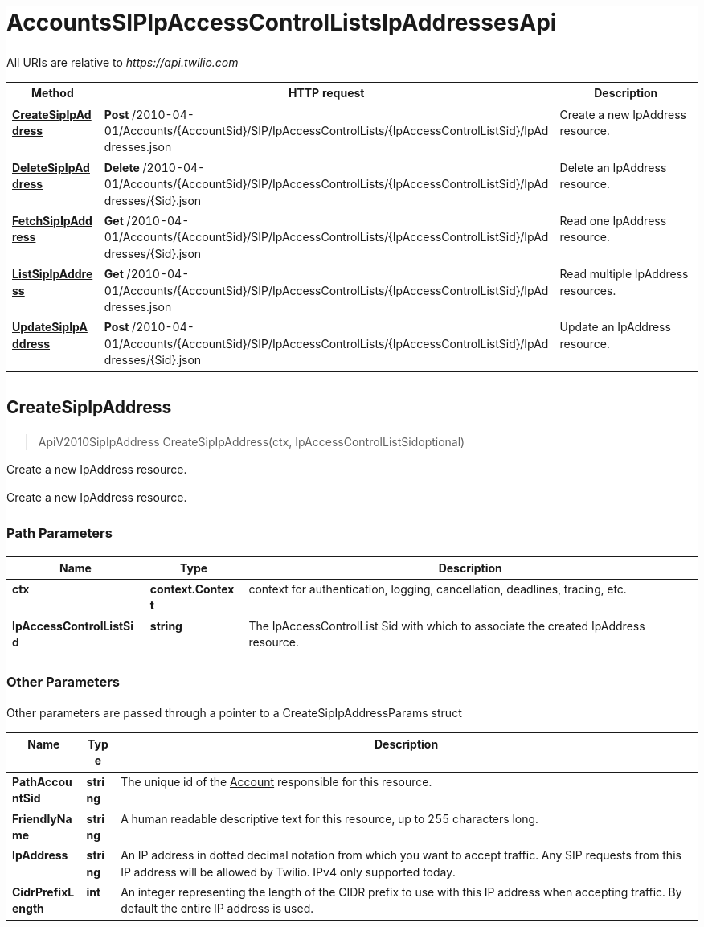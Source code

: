 # AccountsSIPIpAccessControlListsIpAddressesApi

All URIs are relative to *https://api.twilio.com*

Method | HTTP request | Description
------------- | ------------- | -------------
[**CreateSipIpAddress**](AccountsSIPIpAccessControlListsIpAddressesApi.md#CreateSipIpAddress) | **Post** /2010-04-01/Accounts/{AccountSid}/SIP/IpAccessControlLists/{IpAccessControlListSid}/IpAddresses.json | Create a new IpAddress resource.
[**DeleteSipIpAddress**](AccountsSIPIpAccessControlListsIpAddressesApi.md#DeleteSipIpAddress) | **Delete** /2010-04-01/Accounts/{AccountSid}/SIP/IpAccessControlLists/{IpAccessControlListSid}/IpAddresses/{Sid}.json | Delete an IpAddress resource.
[**FetchSipIpAddress**](AccountsSIPIpAccessControlListsIpAddressesApi.md#FetchSipIpAddress) | **Get** /2010-04-01/Accounts/{AccountSid}/SIP/IpAccessControlLists/{IpAccessControlListSid}/IpAddresses/{Sid}.json | Read one IpAddress resource.
[**ListSipIpAddress**](AccountsSIPIpAccessControlListsIpAddressesApi.md#ListSipIpAddress) | **Get** /2010-04-01/Accounts/{AccountSid}/SIP/IpAccessControlLists/{IpAccessControlListSid}/IpAddresses.json | Read multiple IpAddress resources.
[**UpdateSipIpAddress**](AccountsSIPIpAccessControlListsIpAddressesApi.md#UpdateSipIpAddress) | **Post** /2010-04-01/Accounts/{AccountSid}/SIP/IpAccessControlLists/{IpAccessControlListSid}/IpAddresses/{Sid}.json | Update an IpAddress resource.



## CreateSipIpAddress

> ApiV2010SipIpAddress CreateSipIpAddress(ctx, IpAccessControlListSidoptional)

Create a new IpAddress resource.

Create a new IpAddress resource.

### Path Parameters


Name | Type | Description
------------- | ------------- | -------------
**ctx** | **context.Context** | context for authentication, logging, cancellation, deadlines, tracing, etc.
**IpAccessControlListSid** | **string** | The IpAccessControlList Sid with which to associate the created IpAddress resource.

### Other Parameters

Other parameters are passed through a pointer to a CreateSipIpAddressParams struct


Name | Type | Description
------------- | ------------- | -------------
**PathAccountSid** | **string** | The unique id of the [Account](https://www.twilio.com/docs/iam/api/account) responsible for this resource.
**FriendlyName** | **string** | A human readable descriptive text for this resource, up to 255 characters long.
**IpAddress** | **string** | An IP address in dotted decimal notation from which you want to accept traffic. Any SIP requests from this IP address will be allowed by Twilio. IPv4 only supported today.
**CidrPrefixLength** | **int** | An integer representing the length of the CIDR prefix to use with this IP address when accepting traffic. By default the entire IP address is used.
